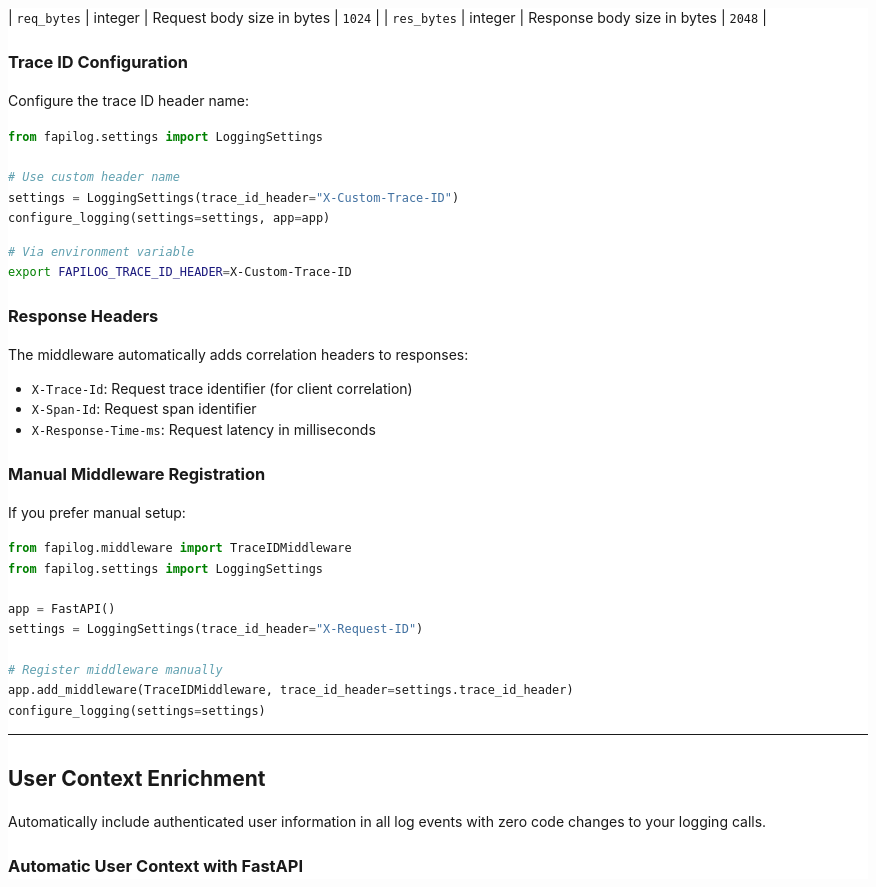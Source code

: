 | `req_bytes`   | integer | Request body size in bytes  | `1024`             |
| `res_bytes`   | integer | Response body size in bytes | `2048`             |

### Trace ID Configuration

Configure the trace ID header name:

```python
from fapilog.settings import LoggingSettings

# Use custom header name
settings = LoggingSettings(trace_id_header="X-Custom-Trace-ID")
configure_logging(settings=settings, app=app)
```

```bash
# Via environment variable
export FAPILOG_TRACE_ID_HEADER=X-Custom-Trace-ID
```

### Response Headers

The middleware automatically adds correlation headers to responses:

- `X-Trace-Id`: Request trace identifier (for client correlation)
- `X-Span-Id`: Request span identifier
- `X-Response-Time-ms`: Request latency in milliseconds

### Manual Middleware Registration

If you prefer manual setup:

```python
from fapilog.middleware import TraceIDMiddleware
from fapilog.settings import LoggingSettings

app = FastAPI()
settings = LoggingSettings(trace_id_header="X-Request-ID")

# Register middleware manually
app.add_middleware(TraceIDMiddleware, trace_id_header=settings.trace_id_header)
configure_logging(settings=settings)
```

---

## User Context Enrichment

Automatically include authenticated user information in all log events with zero code changes to your logging calls.

### Automatic User Context with FastAPI
